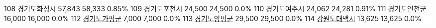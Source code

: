   <tr class="item">
    <td>108</td>
    <td><a href="/apt/경기도화성시">경기도화성시</a></td>
    <td>57,843</td>
    <td>58,333</td>
    <td>0.85%</td>
  </tr>

  <tr class="item">
    <td>109</td>
    <td><a href="/apt/경기도포천시">경기도포천시</a></td>
    <td>24,500</td>
    <td>24,500</td>
    <td>0.0%</td>
  </tr>

  <tr class="item">
    <td>110</td>
    <td><a href="/apt/경기도여주시">경기도여주시</a></td>
    <td>24,062</td>
    <td>24,281</td>
    <td>0.91%</td>
  </tr>

  <tr class="item">
    <td>111</td>
    <td><a href="/apt/경기도연천군">경기도연천군</a></td>
    <td>16,000</td>
    <td>16,000</td>
    <td>0.0%</td>
  </tr>

  <tr class="item">
    <td>112</td>
    <td><a href="/apt/경기도가평군">경기도가평군</a></td>
    <td>7,000</td>
    <td>7,000</td>
    <td>0.0%</td>
  </tr>

  <tr class="item">
    <td>113</td>
    <td><a href="/apt/경기도양평군">경기도양평군</a></td>
    <td>29,500</td>
    <td>29,500</td>
    <td>0.0%</td>
  </tr>

  <tr class="item">
    <td>114</td>
    <td><a href="/apt/강원도태백시">강원도태백시</a></td>
    <td>13,625</td>
    <td>13,625</td>
    <td>0.0%</td>
  </tr>
